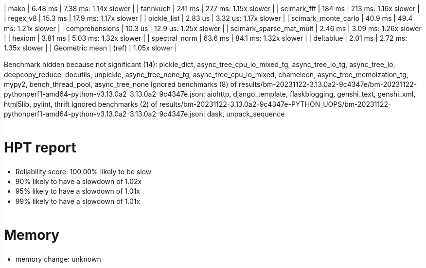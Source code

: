 | mako                     | 6.48 ms                                                                                                   | 7.38 ms: 1.14x slower                                                                                                 |
| fannkuch                 | 241 ms                                                                                                    | 277 ms: 1.15x slower                                                                                                  |
| scimark_fft              | 184 ms                                                                                                    | 213 ms: 1.16x slower                                                                                                  |
| regex_v8                 | 15.3 ms                                                                                                   | 17.9 ms: 1.17x slower                                                                                                 |
| pickle_list              | 2.83 us                                                                                                   | 3.32 us: 1.17x slower                                                                                                 |
| scimark_monte_carlo      | 40.9 ms                                                                                                   | 49.4 ms: 1.21x slower                                                                                                 |
| comprehensions           | 10.3 us                                                                                                   | 12.9 us: 1.25x slower                                                                                                 |
| scimark_sparse_mat_mult  | 2.46 ms                                                                                                   | 3.09 ms: 1.26x slower                                                                                                 |
| hexiom                   | 3.81 ms                                                                                                   | 5.03 ms: 1.32x slower                                                                                                 |
| spectral_norm            | 63.6 ms                                                                                                   | 84.1 ms: 1.32x slower                                                                                                 |
| deltablue                | 2.01 ms                                                                                                   | 2.72 ms: 1.35x slower                                                                                                 |
| Geometric mean           | (ref)                                                                                                     | 1.05x slower                                                                                                          |

Benchmark hidden because not significant (14): pickle_dict, async_tree_cpu_io_mixed_tg, async_tree_io_tg, async_tree_io, deepcopy_reduce, docutils, unpickle, async_tree_none_tg, async_tree_cpu_io_mixed, chameleon, async_tree_memoization_tg, mypy2, bench_thread_pool, async_tree_none
Ignored benchmarks (8) of results/bm-20231122-3.13.0a2-9c4347e/bm-20231122-pythonperf1-amd64-python-v3.13.0a2-3.13.0a2-9c4347e.json: aiohttp, django_template, flaskblogging, genshi_text, genshi_xml, html5lib, pylint, thrift
Ignored benchmarks (2) of results/bm-20231122-3.13.0a2-9c4347e-PYTHON_UOPS/bm-20231122-pythonperf1-amd64-python-v3.13.0a2-3.13.0a2-9c4347e.json: dask, unpack_sequence

# HPT report

- Reliability score: 100.00% likely to be slow
- 90% likely to have a slowdown of 1.02x
- 95% likely to have a slowdown of 1.01x
- 99% likely to have a slowdown of 1.01x

# Memory
- memory change: unknown
